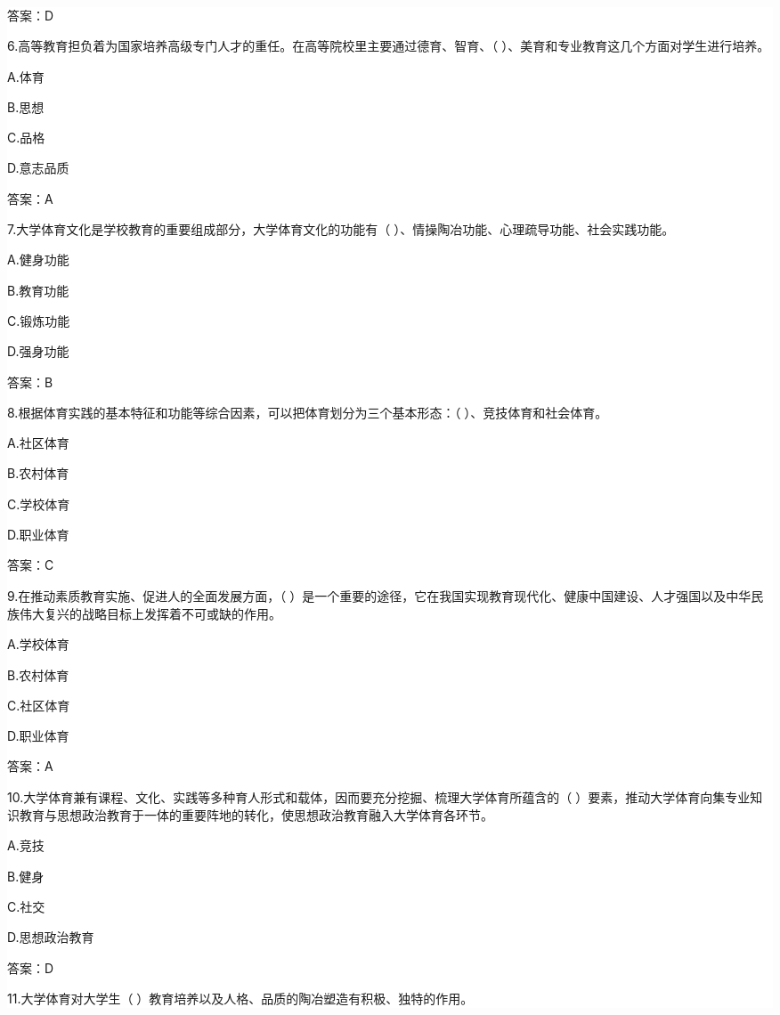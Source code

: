 答案：D

6.高等教育担负着为国家培养高级专门人才的重任。在高等院校里主要通过德育、智育、（ ）、美育和专业教育这几个方面对学生进行培养。

A.体育

B.思想

C.品格

D.意志品质

答案：A

7.大学体育文化是学校教育的重要组成部分，大学体育文化的功能有（ ）、情操陶冶功能、心理疏导功能、社会实践功能。

A.健身功能

B.教育功能

C.锻炼功能

D.强身功能

答案：B

8.根据体育实践的基本特征和功能等综合因素，可以把体育划分为三个基本形态：（ ）、竞技体育和社会体育。

A.社区体育

B.农村体育

C.学校体育

D.职业体育

答案：C

9.在推动素质教育实施、促进人的全面发展方面，（ ）是一个重要的途径，它在我国实现教育现代化、健康中国建设、人才强国以及中华民族伟大复兴的战略目标上发挥着不可或缺的作用。

A.学校体育

B.农村体育

C.社区体育

D.职业体育

答案：A

10.大学体育兼有课程、文化、实践等多种育人形式和载体，因而要充分挖掘、梳理大学体育所蕴含的（ ）要素，推动大学体育向集专业知识教育与思想政治教育于一体的重要阵地的转化，使思想政治教育融入大学体育各环节。

A.竞技

B.健身

C.社交

D.思想政治教育

答案：D

11.大学体育对大学生（ ）教育培养以及人格、品质的陶冶塑造有积极、独特的作用。

